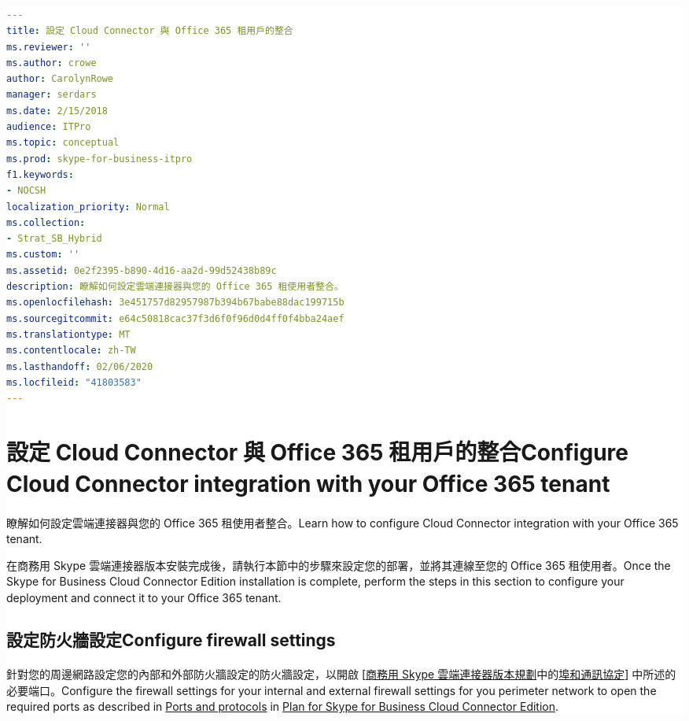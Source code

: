 ```yaml
---
title: 設定 Cloud Connector 與 Office 365 租用戶的整合
ms.reviewer: ''
ms.author: crowe
author: CarolynRowe
manager: serdars
ms.date: 2/15/2018
audience: ITPro
ms.topic: conceptual
ms.prod: skype-for-business-itpro
f1.keywords:
- NOCSH
localization_priority: Normal
ms.collection:
- Strat_SB_Hybrid
ms.custom: ''
ms.assetid: 0e2f2395-b890-4d16-aa2d-99d52438b89c
description: 瞭解如何設定雲端連接器與您的 Office 365 租使用者整合。
ms.openlocfilehash: 3e451757d82957987b394b67babe88dac199715b
ms.sourcegitcommit: e64c50818cac37f3d6f0f96d0d4ff0f4bba24aef
ms.translationtype: MT
ms.contentlocale: zh-TW
ms.lasthandoff: 02/06/2020
ms.locfileid: "41803583"
---
```

# <a name="configure-cloud-connector-integration-with-your-office-365-tenant"></a><span data-ttu-id="41f58-103">設定 Cloud Connector 與 Office 365 租用戶的整合</span><span class="sxs-lookup"><span data-stu-id="41f58-103">Configure Cloud Connector integration with your Office 365 tenant</span></span>
 
<span data-ttu-id="41f58-104">瞭解如何設定雲端連接器與您的 Office 365 租使用者整合。</span><span class="sxs-lookup"><span data-stu-id="41f58-104">Learn how to configure Cloud Connector integration with your Office 365 tenant.</span></span>
  
<span data-ttu-id="41f58-105">在商務用 Skype 雲端連接器版本安裝完成後，請執行本節中的步驟來設定您的部署，並將其連線至您的 Office 365 租使用者。</span><span class="sxs-lookup"><span data-stu-id="41f58-105">Once the Skype for Business Cloud Connector Edition installation is complete, perform the steps in this section to configure your deployment and connect it to your Office 365 tenant.</span></span>
  
## <a name="configure-firewall-settings"></a><span data-ttu-id="41f58-106">設定防火牆設定</span><span class="sxs-lookup"><span data-stu-id="41f58-106">Configure firewall settings</span></span>

<span data-ttu-id="41f58-107">針對您的周邊網路設定您的內部和外部防火牆設定的防火牆設定，以開啟 [[商務用 Skype 雲端連接器版本規劃](plan-skype-for-business-cloud-connector-edition.md)中的[埠和通訊協定](plan-skype-for-business-cloud-connector-edition.md#BKMB_Ports)] 中所述的必要端口。</span><span class="sxs-lookup"><span data-stu-id="41f58-107">Configure the firewall settings for your internal and external firewall settings for you perimeter network to open the required ports as described in [Ports and protocols](plan-skype-for-business-cloud-connector-edition.md#BKMB_Ports) in [Plan for Skype for Business Cloud Connector Edition](plan-skype-for-business-cloud-connector-edition.md).</span></span>
  